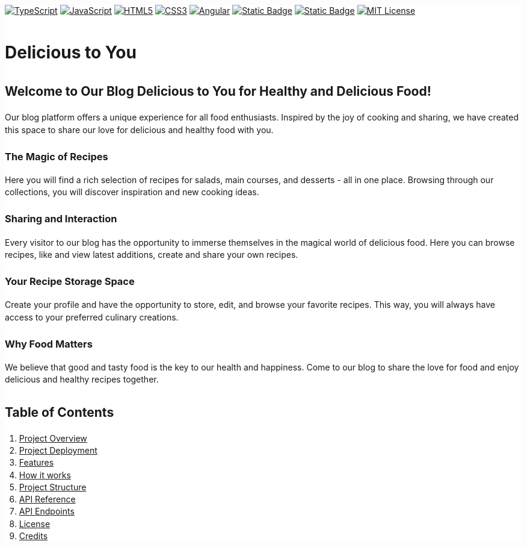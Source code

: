 [![TypeScript](https://img.shields.io/badge/TypeScript-v5.1.3-blue)](https://www.typescriptlang.org/)
[![JavaScript](https://img.shields.io/badge/-JavaScript-F7DF1E?style=flat&logo=javascript&logoColor=black)](https://developer.mozilla.org/en-US/docs/Web/JavaScript)
[![HTML5](https://img.shields.io/badge/HTML5-Language-blue)](https://developer.mozilla.org/en-US/docs/Glossary/HTML5)
[![CSS3](https://img.shields.io/badge/CSS3-Styles-orange)](https://developer.mozilla.org/en-US/docs/Web/CSS)
[![Angular](https://img.shields.io/badge/Angular-v16.2.12-red)](https://angular.io/)
[![Static Badge](https://img.shields.io/badge/Express.js-v4.18.2-1CAC42)](https://expressjs.com/)
[![Static Badge](https://img.shields.io/badge/MongoDB-338649)](https://www.mongodb.com/)
[![MIT License](https://img.shields.io/badge/License-MIT-green.svg)](https://choosealicense.com/licenses/mit/)

# Delicious to You

## Welcome to Our Blog **Delicious to You** for Healthy and Delicious Food!
Our blog platform offers a unique experience for all food enthusiasts. Inspired by the joy of cooking and sharing, we have created this space to share our love for delicious and healthy food with you.

### The Magic of Recipes
Here you will find a rich selection of recipes for salads, main courses, and desserts - all in one place. Browsing through our collections, you will discover inspiration and new cooking ideas.

### Sharing and Interaction
Every visitor to our blog has the opportunity to immerse themselves in the magical world of delicious food. Here you can browse recipes, like and view latest additions, create and share your own recipes.

### Your Recipe Storage Space
Create your profile and have the opportunity to store, edit, and browse your favorite recipes. This way, you will always have access to your preferred culinary creations.

### Why Food Matters
We believe that good and tasty food is the key to our health and happiness. Come to our blog to share the love for food and enjoy delicious and healthy recipes together.

## Table of Contents

1. [Project Overview](#project-overview)
2. [Project Deployment](#live-demo)
3. [Features](#features)
4. [How it works](#how-it-works)
5. [Project Structure](#project-structure)
6. [API Reference](#api-reference)
7. [API Endpoints](#api-endpoints)
8. [License](#license)
9. [Credits](#credits)
